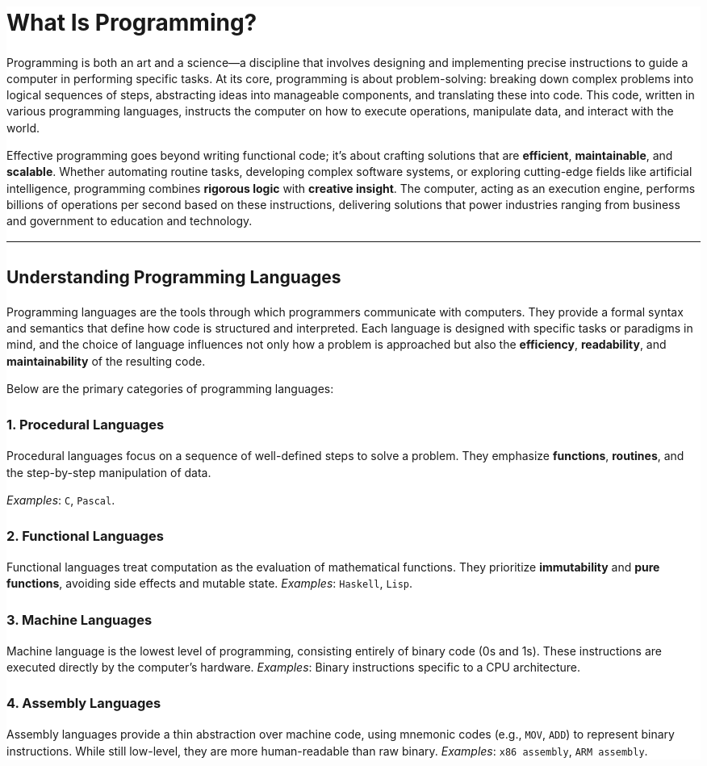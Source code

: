 # What Is Programming?

Programming is both an art and a science—a discipline that involves designing and implementing precise instructions to guide a computer in performing specific tasks. At its core, programming is about problem-solving: breaking down complex problems into logical sequences of steps, abstracting ideas into manageable components, and translating these into code. This code, written in various programming languages, instructs the computer on how to execute operations, manipulate data, and interact with the world.

Effective programming goes beyond writing functional code; it’s about crafting solutions that are **efficient**, **maintainable**, and **scalable**. Whether automating routine tasks, developing complex software systems, or exploring cutting-edge fields like artificial intelligence, programming combines **rigorous logic** with **creative insight**. The computer, acting as an execution engine, performs billions of operations per second based on these instructions, delivering solutions that power industries ranging from business and government to education and technology.

---

## Understanding Programming Languages

Programming languages are the tools through which programmers communicate with computers. They provide a formal syntax and semantics that define how code is structured and interpreted. Each language is designed with specific tasks or paradigms in mind, and the choice of language influences not only how a problem is approached but also the **efficiency**, **readability**, and **maintainability** of the resulting code.

Below are the primary categories of programming languages:

### 1. **Procedural Languages**

Procedural languages focus on a sequence of well-defined steps to solve a problem. They emphasize **functions**, **routines**, and the step-by-step manipulation of data. 

*Examples*: `C`, `Pascal`.

### 2. **Functional Languages**

Functional languages treat computation as the evaluation of mathematical functions. They prioritize **immutability** and **pure functions**, avoiding side effects and mutable state. 
*Examples*: `Haskell`, `Lisp`.

### 3. **Machine Languages**

Machine language is the lowest level of programming, consisting entirely of binary code (0s and 1s). These instructions are executed directly by the computer’s hardware. 
*Examples*: Binary instructions specific to a CPU architecture.

### 4. **Assembly Languages**

Assembly languages provide a thin abstraction over machine code, using mnemonic codes (e.g., `MOV`, `ADD`) to represent binary instructions. While still low-level, they are more human-readable than raw binary. 
*Examples*: `x86 assembly`, `ARM assembly`.
